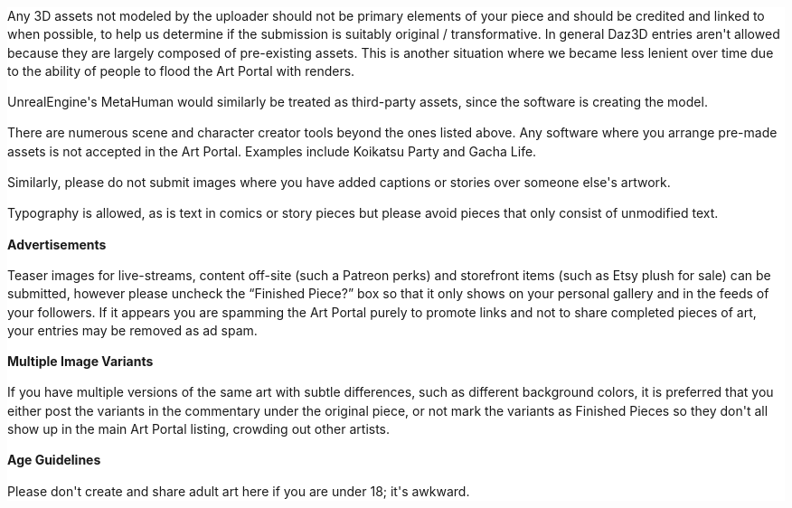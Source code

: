   


Any 3D assets not modeled by the uploader should not be primary elements of your piece and should be credited and linked to when possible, to help us determine if the submission is suitably original / transformative. In general Daz3D entries aren't allowed because they are largely composed of pre\-existing assets. This is another situation where we became less lenient over time due to the ability of people to flood the Art Portal with renders.

  


UnrealEngine's MetaHuman would similarly be treated as third\-party assets, since the software is creating the model.

  


There are numerous scene and character creator tools beyond the ones listed above. Any software where you arrange pre\-made assets is not accepted in the Art Portal. Examples include Koikatsu Party and Gacha Life.

  


Similarly, please do not submit images where you have added captions or stories over someone else's artwork.

  


Typography is allowed, as is text in comics or story pieces but please avoid pieces that only consist of unmodified text.

  


**Advertisements**

  


Teaser images for live\-streams, content off\-site (such a Patreon perks) and storefront items (such as Etsy plush for sale) can be submitted, however please uncheck the “Finished Piece?” box so that it only shows on your personal gallery and in the feeds of your followers. If it appears you are spamming the Art Portal purely to promote links and not to share completed pieces of art, your entries may be removed as ad spam.

  


**Multiple Image Variants**

  


If you have multiple versions of the same art with subtle differences, such as different background colors, it is preferred that you either post the variants in the commentary under the original piece, or not mark the variants as Finished Pieces so they don't all show up in the main Art Portal listing, crowding out other artists.

  


**Age Guidelines**

  


Please don't create and share adult art here if you are under 18; it's awkward.
